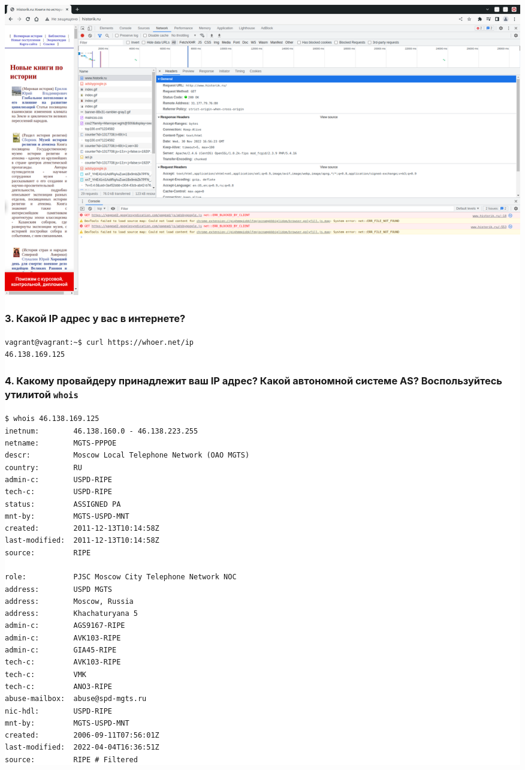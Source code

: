 ![img_1.png](img_1.png)

### 3. Какой IP адрес у вас в интернете?

    vagrant@vagrant:~$ curl https://whoer.net/ip
    46.138.169.125

### 4. Какому провайдеру принадлежит ваш IP адрес? Какой автономной системе AS? Воспользуйтесь утилитой `whois`
    
    $ whois 46.138.169.125
    inetnum:        46.138.160.0 - 46.138.223.255
    netname:        MGTS-PPPOE
    descr:          Moscow Local Telephone Network (OAO MGTS)
    country:        RU
    admin-c:        USPD-RIPE
    tech-c:         USPD-RIPE
    status:         ASSIGNED PA
    mnt-by:         MGTS-USPD-MNT
    created:        2011-12-13T10:14:58Z
    last-modified:  2011-12-13T10:14:58Z
    source:         RIPE

    role:           PJSC Moscow City Telephone Network NOC
    address:        USPD MGTS
    address:        Moscow, Russia
    address:        Khachaturyana 5
    admin-c:        AGS9167-RIPE
    admin-c:        AVK103-RIPE
    admin-c:        GIA45-RIPE
    tech-c:         AVK103-RIPE
    tech-c:         VMK
    tech-c:         ANO3-RIPE
    abuse-mailbox:  abuse@spd-mgts.ru
    nic-hdl:        USPD-RIPE
    mnt-by:         MGTS-USPD-MNT
    created:        2006-09-11T07:56:01Z
    last-modified:  2022-04-04T16:36:51Z
    source:         RIPE # Filtered
    